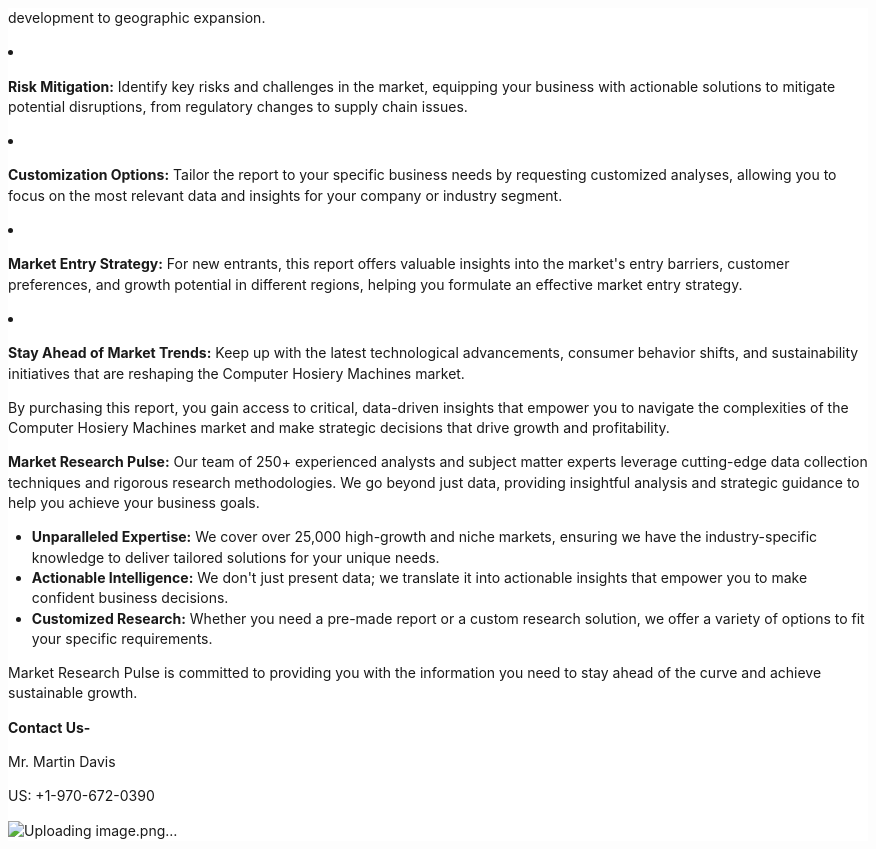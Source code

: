 development to geographic expansion.</p></li><li><p><strong>Risk Mitigation:</strong> Identify key risks and challenges in the market, equipping your business with actionable solutions to mitigate potential disruptions, from regulatory changes to supply chain issues.</p></li><li><p><strong>Customization Options:</strong> Tailor the report to your specific business needs by requesting customized analyses, allowing you to focus on the most relevant data and insights for your company or industry segment.</p></li><li><p><strong>Market Entry Strategy:</strong> For new entrants, this report offers valuable insights into the market's entry barriers, customer preferences, and growth potential in different regions, helping you formulate an effective market entry strategy.</p></li><li><p><strong>Stay Ahead of Market Trends:</strong> Keep up with the latest technological advancements, consumer behavior shifts, and sustainability initiatives that are reshaping the Computer Hosiery Machines market.</p></li></ol><p>By purchasing this report, you gain access to critical, data-driven insights that empower you to navigate the complexities of the Computer Hosiery Machines market and make strategic decisions that drive growth and profitability.</p><p><strong>Market Research Pulse:</strong>&nbsp;Our team of 250+ experienced analysts and subject matter experts leverage cutting-edge data collection techniques and rigorous research methodologies. We go beyond just data, providing insightful analysis and strategic guidance to help you achieve your business goals.</p><ul><li><strong>Unparalleled Expertise:</strong>&nbsp;We cover over 25,000 high-growth and niche markets, ensuring we have the industry-specific knowledge to deliver tailored solutions for your unique needs.</li><li><strong>Actionable Intelligence:</strong>&nbsp;We don't just present data; we translate it into actionable insights that empower you to make confident business decisions.</li><li><strong>Customized Research:</strong>&nbsp;Whether you need a pre-made report or a custom research solution, we offer a variety of options to fit your specific requirements.</li></ul><p>Market Research Pulse is committed to providing you with the information you need to stay ahead of the curve and achieve sustainable growth.</p><p><strong>Contact Us-</strong></p><p>Mr. Martin Davis</p><p>US: +1-970-672-0390</p>
![Uploading image.png…]()
